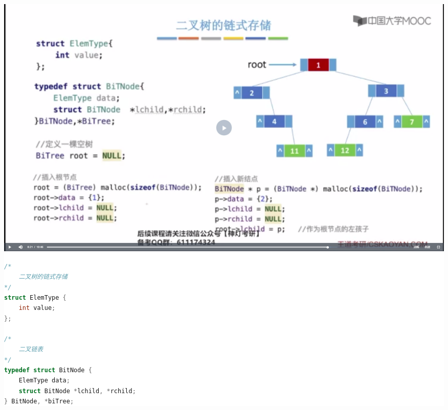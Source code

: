 ![image-20220619153310161](assets/image-20220619153310161.png)

```cpp
/*
    二叉树的链式存储
*/
struct ElemType {
    int value;
};

/*
    二叉链表
*/
typedef struct BitNode {
    ElemType data;
    struct BitNode *lchild, *rchild;
} BitNode, *biTree;
```
